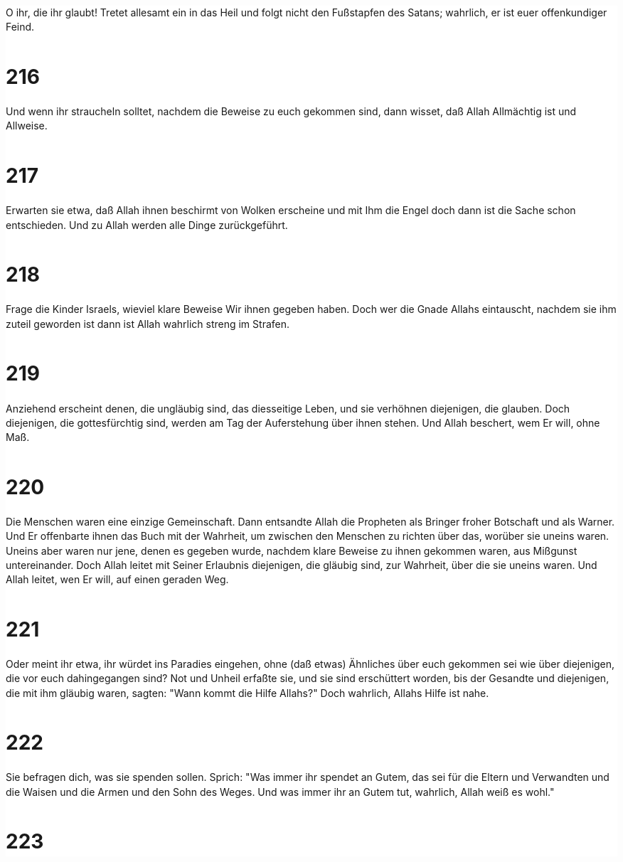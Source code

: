 O ihr, die ihr glaubt! Tretet allesamt ein in das Heil und folgt nicht den Fußstapfen des Satans; wahrlich, er ist euer offenkundiger Feind.

# 216

Und wenn ihr straucheln solltet, nachdem die Beweise zu euch gekommen sind, dann wisset, daß Allah Allmächtig ist und Allweise.

# 217

Erwarten sie etwa, daß Allah ihnen beschirmt von Wolken erscheine und mit Ihm die Engel doch dann ist die Sache schon entschieden. Und zu Allah werden alle Dinge zurückgeführt.

# 218

Frage die Kinder Israels, wieviel klare Beweise Wir ihnen gegeben haben. Doch wer die Gnade Allahs eintauscht, nachdem sie ihm zuteil geworden ist dann ist Allah wahrlich streng im Strafen.

# 219

Anziehend erscheint denen, die ungläubig sind, das diesseitige Leben, und sie verhöhnen diejenigen, die glauben. Doch diejenigen, die gottesfürchtig sind, werden am Tag der Auferstehung über ihnen stehen. Und Allah beschert, wem Er will, ohne Maß.

# 220

Die Menschen waren eine einzige Gemeinschaft. Dann entsandte Allah die Propheten als Bringer froher Botschaft und als Warner. Und Er offenbarte ihnen das Buch mit der Wahrheit, um zwischen den Menschen zu richten über das, worüber sie uneins waren. Uneins aber waren nur jene, denen es gegeben wurde, nachdem klare Beweise zu ihnen gekommen waren, aus Mißgunst untereinander. Doch Allah leitet mit Seiner Erlaubnis diejenigen, die gläubig sind, zur Wahrheit, über die sie uneins waren. Und Allah leitet, wen Er will, auf einen geraden Weg.

# 221

Oder meint ihr etwa, ihr würdet ins Paradies eingehen, ohne (daß etwas) Ähnliches über euch gekommen sei wie über diejenigen, die vor euch dahingegangen sind? Not und Unheil erfaßte sie, und sie sind erschüttert worden, bis der Gesandte und diejenigen, die mit ihm gläubig waren, sagten: "Wann kommt die Hilfe Allahs?" Doch wahrlich, Allahs Hilfe ist nahe.

# 222

Sie befragen dich, was sie spenden sollen. Sprich: "Was immer ihr spendet an Gutem, das sei für die Eltern und Verwandten und die Waisen und die Armen und den Sohn des Weges. Und was immer ihr an Gutem tut, wahrlich, Allah weiß es wohl."

# 223

